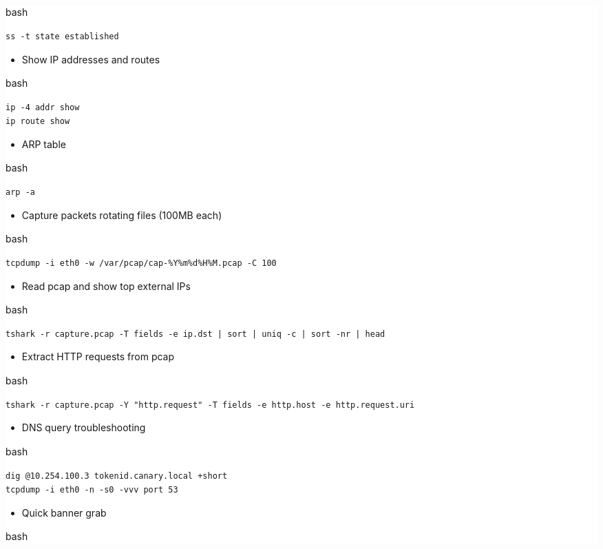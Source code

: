 
bash

```
ss -t state established
```

- Show IP addresses and routes
    

bash

```
ip -4 addr show
ip route show
```

- ARP table
    

bash

```
arp -a
```

- Capture packets rotating files (100MB each)
    

bash

```
tcpdump -i eth0 -w /var/pcap/cap-%Y%m%d%H%M.pcap -C 100
```

- Read pcap and show top external IPs
    

bash

```
tshark -r capture.pcap -T fields -e ip.dst | sort | uniq -c | sort -nr | head
```

- Extract HTTP requests from pcap
    

bash

```
tshark -r capture.pcap -Y "http.request" -T fields -e http.host -e http.request.uri
```

- DNS query troubleshooting
    

bash

```
dig @10.254.100.3 tokenid.canary.local +short
tcpdump -i eth0 -n -s0 -vvv port 53
```

- Quick banner grab
    

bash
